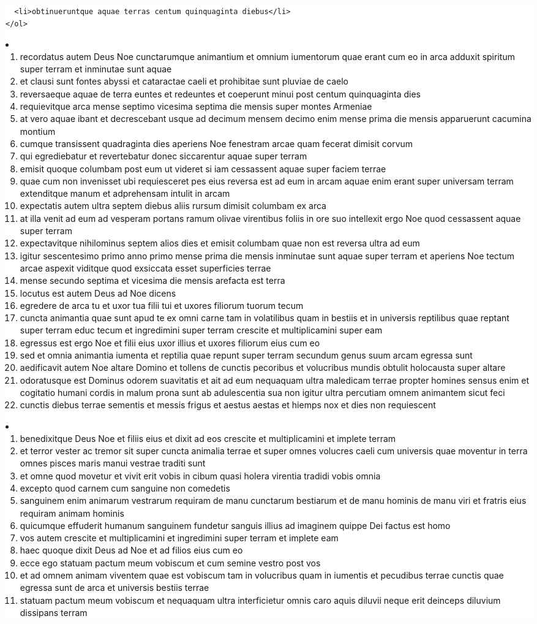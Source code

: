       <li>obtinueruntque aquae terras centum quinquaginta diebus</li>
    </ol>
  </li>
  <li>
    <ol>
      <li>recordatus autem Deus Noe cunctarumque animantium et omnium iumentorum quae erant cum eo in arca adduxit spiritum super terram et inminutae sunt aquae</li>
      <li>et clausi sunt fontes abyssi et cataractae caeli et prohibitae sunt pluviae de caelo</li>
      <li>reversaeque aquae de terra euntes et redeuntes et coeperunt minui post centum quinquaginta dies</li>
      <li>requievitque arca mense septimo vicesima septima die mensis super montes Armeniae</li>
      <li>at vero aquae ibant et decrescebant usque ad decimum mensem decimo enim mense prima die mensis apparuerunt cacumina montium</li>
      <li>cumque transissent quadraginta dies aperiens Noe fenestram arcae quam fecerat dimisit corvum</li>
      <li>qui egrediebatur et revertebatur donec siccarentur aquae super terram</li>
      <li>emisit quoque columbam post eum ut videret si iam cessassent aquae super faciem terrae</li>
      <li>quae cum non invenisset ubi requiesceret pes eius reversa est ad eum in arcam aquae enim erant super universam terram extenditque manum et adprehensam intulit in arcam</li>
      <li>expectatis autem ultra septem diebus aliis rursum dimisit columbam ex arca</li>
      <li>at illa venit ad eum ad vesperam portans ramum olivae virentibus foliis in ore suo intellexit ergo Noe quod cessassent aquae super terram</li>
      <li>expectavitque nihilominus septem alios dies et emisit columbam quae non est reversa ultra ad eum</li>
      <li>igitur sescentesimo primo anno primo mense prima die mensis inminutae sunt aquae super terram et aperiens Noe tectum arcae aspexit viditque quod exsiccata esset superficies terrae</li>
      <li>mense secundo septima et vicesima die mensis arefacta est terra</li>
      <li>locutus est autem Deus ad Noe dicens</li>
      <li>egredere de arca tu et uxor tua filii tui et uxores filiorum tuorum tecum</li>
      <li>cuncta animantia quae sunt apud te ex omni carne tam in volatilibus quam in bestiis et in universis reptilibus quae reptant super terram educ tecum et ingredimini super terram crescite et multiplicamini super eam</li>
      <li>egressus est ergo Noe et filii eius uxor illius et uxores filiorum eius cum eo</li>
      <li>sed et omnia animantia iumenta et reptilia quae repunt super terram secundum genus suum arcam egressa sunt</li>
      <li>aedificavit autem Noe altare Domino et tollens de cunctis pecoribus et volucribus mundis obtulit holocausta super altare</li>
      <li>odoratusque est Dominus odorem suavitatis et ait ad eum nequaquam ultra maledicam terrae propter homines sensus enim et cogitatio humani cordis in malum prona sunt ab adulescentia sua non igitur ultra percutiam omnem animantem sicut feci</li>
      <li>cunctis diebus terrae sementis et messis frigus et aestus aestas et hiemps nox et dies non requiescent</li>
    </ol>
  </li>
  <li>
    <ol>
      <li>benedixitque Deus Noe et filiis eius et dixit ad eos crescite et multiplicamini et implete terram</li>
      <li>et terror vester ac tremor sit super cuncta animalia terrae et super omnes volucres caeli cum universis quae moventur in terra omnes pisces maris manui vestrae traditi sunt</li>
      <li>et omne quod movetur et vivit erit vobis in cibum quasi holera virentia tradidi vobis omnia</li>
      <li>excepto quod carnem cum sanguine non comedetis</li>
      <li>sanguinem enim animarum vestrarum requiram de manu cunctarum bestiarum et de manu hominis de manu viri et fratris eius requiram animam hominis</li>
      <li>quicumque effuderit humanum sanguinem fundetur sanguis illius ad imaginem quippe Dei factus est homo</li>
      <li>vos autem crescite et multiplicamini et ingredimini super terram et implete eam</li>
      <li>haec quoque dixit Deus ad Noe et ad filios eius cum eo</li>
      <li>ecce ego statuam pactum meum vobiscum et cum semine vestro post vos</li>
      <li>et ad omnem animam viventem quae est vobiscum tam in volucribus quam in iumentis et pecudibus terrae cunctis quae egressa sunt de arca et universis bestiis terrae</li>
      <li>statuam pactum meum vobiscum et nequaquam ultra interficietur omnis caro aquis diluvii neque erit deinceps diluvium dissipans terram</li>